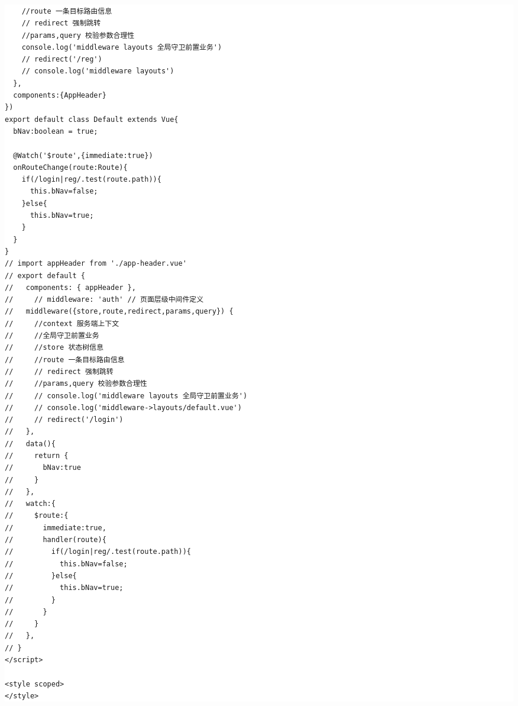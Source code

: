 ```vue
    //route 一条目标路由信息
    // redirect 强制跳转
    //params,query 校验参数合理性
    console.log('middleware layouts 全局守卫前置业务')
    // redirect('/reg')
    // console.log('middleware layouts')
  },
  components:{AppHeader}
})
export default class Default extends Vue{
  bNav:boolean = true;

  @Watch('$route',{immediate:true})
  onRouteChange(route:Route){
    if(/login|reg/.test(route.path)){
      this.bNav=false;
    }else{
      this.bNav=true;
    }
  }
}
// import appHeader from './app-header.vue'
// export default {
//   components: { appHeader },
//     // middleware: 'auth' // 页面层级中间件定义
//   middleware({store,route,redirect,params,query}) {
//     //context 服务端上下文
//     //全局守卫前置业务
//     //store 状态树信息
//     //route 一条目标路由信息
//     // redirect 强制跳转
//     //params,query 校验参数合理性
//     // console.log('middleware layouts 全局守卫前置业务')
//     // console.log('middleware->layouts/default.vue')
//     // redirect('/login')
//   },
//   data(){
//     return {
//       bNav:true
//     }
//   },
//   watch:{
//     $route:{
//       immediate:true,
//       handler(route){
//         if(/login|reg/.test(route.path)){
//           this.bNav=false;
//         }else{
//           this.bNav=true;
//         }
//       }
//     }
//   },
// }
</script>

<style scoped>
</style>
```
